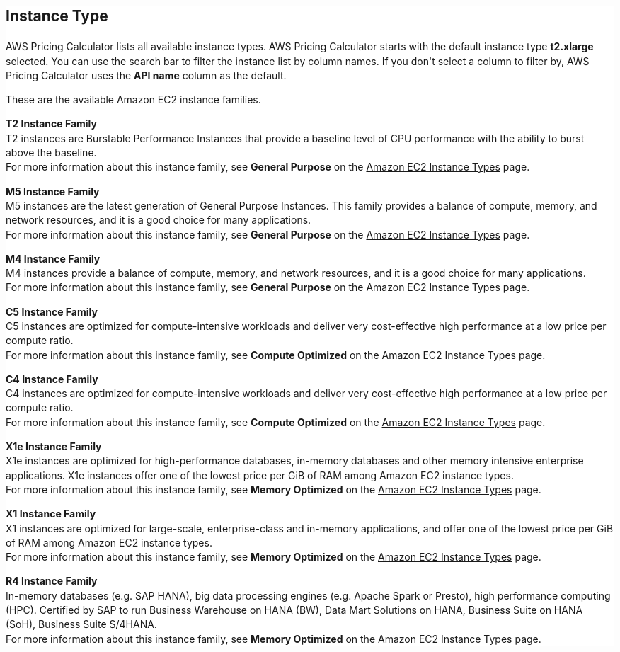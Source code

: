 ## Instance Type<a name="ec2-advanced-instance-type"></a>

AWS Pricing Calculator lists all available instance types\. AWS Pricing Calculator starts with the default instance type **t2\.xlarge** selected\. You can use the search bar to filter the instance list by column names\. If you don't select a column to filter by, AWS Pricing Calculator uses the **API name** column as the default\.

These are the available Amazon EC2 instance families\.

**T2 Instance Family**  
T2 instances are Burstable Performance Instances that provide a baseline level of CPU performance with the ability to burst above the baseline\.  
For more information about this instance family, see **General Purpose** on the [Amazon EC2 Instance Types](https://aws.amazon.com/ec2/instance-types/) page\.

**M5 Instance Family**  
M5 instances are the latest generation of General Purpose Instances\. This family provides a balance of compute, memory, and network resources, and it is a good choice for many applications\.  
For more information about this instance family, see **General Purpose** on the [Amazon EC2 Instance Types](https://aws.amazon.com/ec2/instance-types/) page\.

**M4 Instance Family**  
M4 instances provide a balance of compute, memory, and network resources, and it is a good choice for many applications\.  
For more information about this instance family, see **General Purpose** on the [Amazon EC2 Instance Types](https://aws.amazon.com/ec2/instance-types/) page\.

**C5 Instance Family**  
C5 instances are optimized for compute\-intensive workloads and deliver very cost\-effective high performance at a low price per compute ratio\.  
For more information about this instance family, see **Compute Optimized** on the [Amazon EC2 Instance Types](https://aws.amazon.com/ec2/instance-types/) page\.

**C4 Instance Family**  
C4 instances are optimized for compute\-intensive workloads and deliver very cost\-effective high performance at a low price per compute ratio\.  
For more information about this instance family, see **Compute Optimized** on the [Amazon EC2 Instance Types](https://aws.amazon.com/ec2/instance-types/) page\.

**X1e Instance Family**  
X1e instances are optimized for high\-performance databases, in\-memory databases and other memory intensive enterprise applications\. X1e instances offer one of the lowest price per GiB of RAM among Amazon EC2 instance types\.  
For more information about this instance family, see **Memory Optimized** on the [Amazon EC2 Instance Types](https://aws.amazon.com/ec2/instance-types/) page\.

**X1 Instance Family**  
X1 instances are optimized for large\-scale, enterprise\-class and in\-memory applications, and offer one of the lowest price per GiB of RAM among Amazon EC2 instance types\.  
For more information about this instance family, see **Memory Optimized** on the [Amazon EC2 Instance Types](https://aws.amazon.com/ec2/instance-types/) page\.

**R4 Instance Family**  
In\-memory databases \(e\.g\. SAP HANA\), big data processing engines \(e\.g\. Apache Spark or Presto\), high performance computing \(HPC\)\. Certified by SAP to run Business Warehouse on HANA \(BW\), Data Mart Solutions on HANA, Business Suite on HANA \(SoH\), Business Suite S/4HANA\.  
For more information about this instance family, see **Memory Optimized** on the [Amazon EC2 Instance Types](https://aws.amazon.com/ec2/instance-types/) page\.
